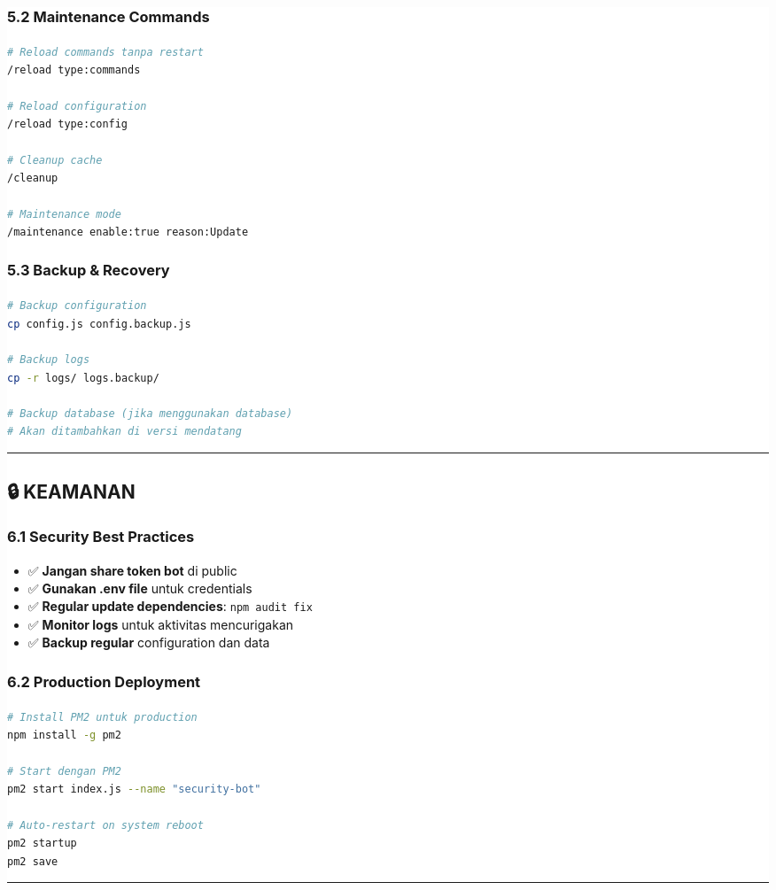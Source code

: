 ### **5.2 Maintenance Commands**
```bash
# Reload commands tanpa restart
/reload type:commands

# Reload configuration
/reload type:config

# Cleanup cache
/cleanup

# Maintenance mode
/maintenance enable:true reason:Update
```

### **5.3 Backup & Recovery**
```bash
# Backup configuration
cp config.js config.backup.js

# Backup logs
cp -r logs/ logs.backup/

# Backup database (jika menggunakan database)
# Akan ditambahkan di versi mendatang
```

---

## 🔒 KEAMANAN

### **6.1 Security Best Practices**
- ✅ **Jangan share token bot** di public
- ✅ **Gunakan .env file** untuk credentials
- ✅ **Regular update dependencies**: `npm audit fix`
- ✅ **Monitor logs** untuk aktivitas mencurigakan
- ✅ **Backup regular** configuration dan data

### **6.2 Production Deployment**
```bash
# Install PM2 untuk production
npm install -g pm2

# Start dengan PM2
pm2 start index.js --name "security-bot"

# Auto-restart on system reboot
pm2 startup
pm2 save
```

---